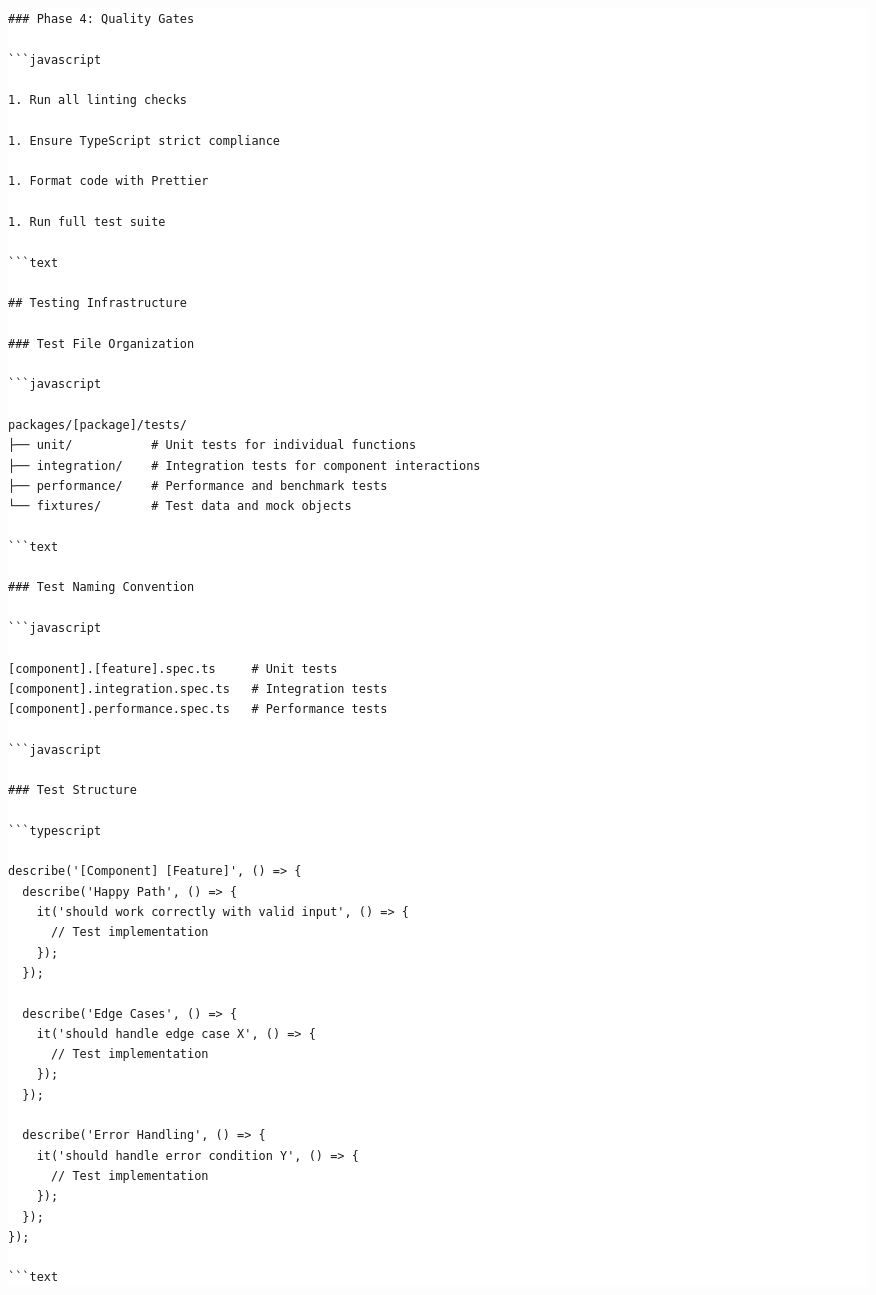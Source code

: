 ````text
### Phase 4: Quality Gates

```javascript

1. Run all linting checks

1. Ensure TypeScript strict compliance

1. Format code with Prettier

1. Run full test suite

```text

## Testing Infrastructure

### Test File Organization

```javascript

packages/[package]/tests/
├── unit/           # Unit tests for individual functions
├── integration/    # Integration tests for component interactions
├── performance/    # Performance and benchmark tests
└── fixtures/       # Test data and mock objects

```text

### Test Naming Convention

```javascript

[component].[feature].spec.ts     # Unit tests
[component].integration.spec.ts   # Integration tests
[component].performance.spec.ts   # Performance tests

```javascript

### Test Structure

```typescript

describe('[Component] [Feature]', () => {
  describe('Happy Path', () => {
    it('should work correctly with valid input', () => {
      // Test implementation
    });
  });

  describe('Edge Cases', () => {
    it('should handle edge case X', () => {
      // Test implementation
    });
  });

  describe('Error Handling', () => {
    it('should handle error condition Y', () => {
      // Test implementation
    });
  });
});

```text

````